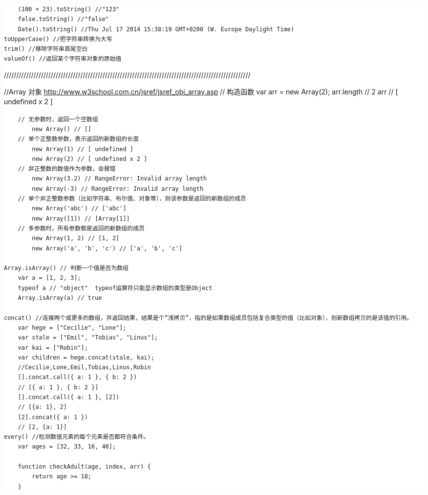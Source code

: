         (100 + 23).toString() //"123"
        false.toString() //"false"
        Date().toString() //Thu Jul 17 2014 15:38:19 GMT+0200 (W. Europe Daylight Time)
    toUpperCase() //把字符串转换为大写
    trim() //移除字符串首尾空白
    valueOf() //返回某个字符串对象的原始值

////////////////////////////////////////////////////////////////////////////////////////////////////

//Array 对象 http://www.w3school.com.cn/jsref/jsref_obj_array.asp
    // 构造函数
        var arr = new Array(2);
        arr.length // 2
        arr // [ undefined x 2 ]

        // 无参数时，返回一个空数组
            new Array() // []
        // 单个正整数参数，表示返回的新数组的长度
            new Array(1) // [ undefined ]
            new Array(2) // [ undefined x 2 ]
        // 非正整数的数值作为参数，会报错
            new Array(3.2) // RangeError: Invalid array length
            new Array(-3) // RangeError: Invalid array length
        // 单个非正整数参数（比如字符串、布尔值、对象等），则该参数是返回的新数组的成员
            new Array('abc') // ['abc']
            new Array([1]) // [Array[1]]
        // 多参数时，所有参数都是返回的新数组的成员
            new Array(1, 2) // [1, 2]
            new Array('a', 'b', 'c') // ['a', 'b', 'c']

    Array.isArray() // 判断一个值是否为数组
        var a = [1, 2, 3];
        typeof a // "object"  typeof运算符只能显示数组的类型是Object
        Array.isArray(a) // true

    concat() //连接两个或更多的数组，并返回结果，结果是个“浅拷贝”，指的是如果数组成员包括复合类型的值（比如对象），则新数组拷贝的是该值的引用。
        var hege = ["Cecilie", "Lone"];
        var stale = ["Emil", "Tobias", "Linus"];
        var kai = ["Robin"];
        var children = hege.concat(stale, kai);
        //Cecilie,Lone,Emil,Tobias,Linus,Robin
        [].concat.call({ a: 1 }, { b: 2 })
        // [{ a: 1 }, { b: 2 }]
        [].concat.call({ a: 1 }, [2])
        // [{a: 1}, 2]
        [2].concat({ a: 1 })
        // [2, {a: 1}]
    every() //检测数值元素的每个元素是否都符合条件。
        var ages = [32, 33, 16, 40];

        function checkAdult(age, index, arr) {
            return age >= 18;
        }
